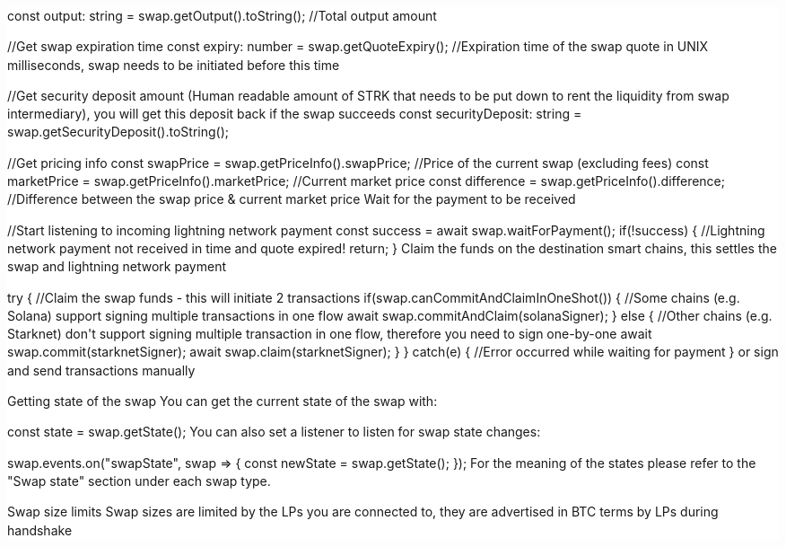 const output: string = swap.getOutput().toString(); //Total output amount

//Get swap expiration time
const expiry: number = swap.getQuoteExpiry(); //Expiration time of the swap quote in UNIX milliseconds, swap needs to be initiated before this time

//Get security deposit amount (Human readable amount of STRK that needs to be put down to rent the liquidity from swap intermediary), you will get this deposit back if the swap succeeds
const securityDeposit: string = swap.getSecurityDeposit().toString();

//Get pricing info
const swapPrice = swap.getPriceInfo().swapPrice; //Price of the current swap (excluding fees)
const marketPrice = swap.getPriceInfo().marketPrice; //Current market price
const difference = swap.getPriceInfo().difference; //Difference between the swap price & current market price
Wait for the payment to be received

//Start listening to incoming lightning network payment
const success = await swap.waitForPayment();
if(!success) {
    //Lightning network payment not received in time and quote expired!
    return;
}
Claim the funds on the destination smart chains, this settles the swap and lightning network payment

try {
    //Claim the swap funds - this will initiate 2 transactions
    if(swap.canCommitAndClaimInOneShot()) {
      //Some chains (e.g. Solana) support signing multiple transactions in one flow
      await swap.commitAndClaim(solanaSigner);
    } else {
      //Other chains (e.g. Starknet) don't support signing multiple transaction in one flow, therefore you need to sign one-by-one
      await swap.commit(starknetSigner);
      await swap.claim(starknetSigner);
    }
} catch(e) {
    //Error occurred while waiting for payment
}
or sign and send transactions manually

Getting state of the swap
You can get the current state of the swap with:

const state = swap.getState();
You can also set a listener to listen for swap state changes:

swap.events.on("swapState", swap => {
    const newState = swap.getState();
});
For the meaning of the states please refer to the "Swap state" section under each swap type.

Swap size limits
Swap sizes are limited by the LPs you are connected to, they are advertised in BTC terms by LPs during handshake

